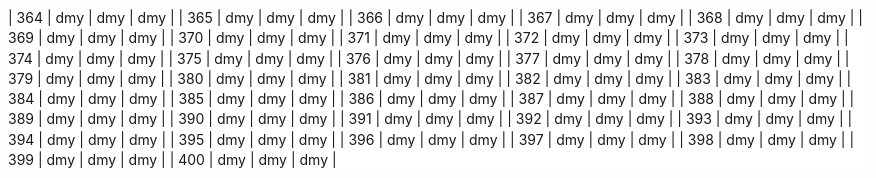| 364 | dmy | dmy | dmy |
| 365 | dmy | dmy | dmy |
| 366 | dmy | dmy | dmy |
| 367 | dmy | dmy | dmy |
| 368 | dmy | dmy | dmy |
| 369 | dmy | dmy | dmy |
| 370 | dmy | dmy | dmy |
| 371 | dmy | dmy | dmy |
| 372 | dmy | dmy | dmy |
| 373 | dmy | dmy | dmy |
| 374 | dmy | dmy | dmy |
| 375 | dmy | dmy | dmy |
| 376 | dmy | dmy | dmy |
| 377 | dmy | dmy | dmy |
| 378 | dmy | dmy | dmy |
| 379 | dmy | dmy | dmy |
| 380 | dmy | dmy | dmy |
| 381 | dmy | dmy | dmy |
| 382 | dmy | dmy | dmy |
| 383 | dmy | dmy | dmy |
| 384 | dmy | dmy | dmy |
| 385 | dmy | dmy | dmy |
| 386 | dmy | dmy | dmy |
| 387 | dmy | dmy | dmy |
| 388 | dmy | dmy | dmy |
| 389 | dmy | dmy | dmy |
| 390 | dmy | dmy | dmy |
| 391 | dmy | dmy | dmy |
| 392 | dmy | dmy | dmy |
| 393 | dmy | dmy | dmy |
| 394 | dmy | dmy | dmy |
| 395 | dmy | dmy | dmy |
| 396 | dmy | dmy | dmy |
| 397 | dmy | dmy | dmy |
| 398 | dmy | dmy | dmy |
| 399 | dmy | dmy | dmy |
| 400 | dmy | dmy | dmy |